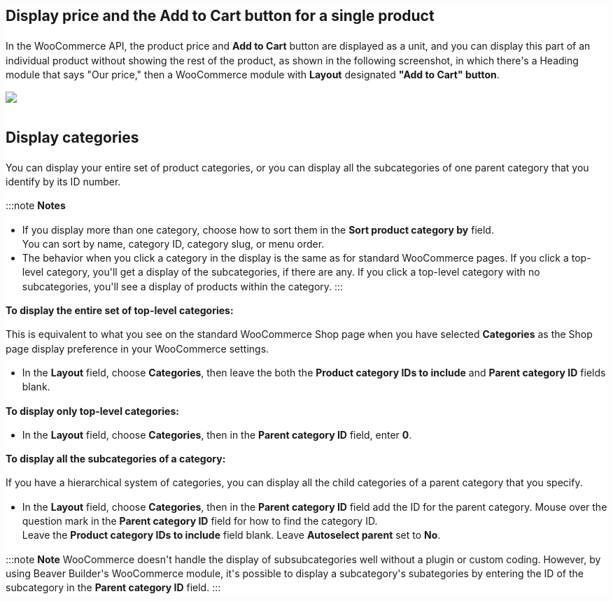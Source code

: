 ## Display price and the Add to Cart button for a single product

In the WooCommerce API, the product price and **Add to Cart** button are
displayed as a unit, and you can display this part of an individual product
without showing the rest of the product, as shown in the following screenshot,
in which there's a Heading module that says "Our price," then a WooCommerce
module with **Layout** designated **"Add to Cart" button**.

![](/img/woocommerce-module-4.png)

## Display categories

You can display your entire set of product categories, or you can display all the subcategories of one parent category that you identify by its ID number.

:::note **Notes**
* If you display more than one category, choose how to sort them in the **Sort product category by** field.  
You can sort by name, category ID, category slug, or menu order.
* The behavior when you click a category in the display is the same as
for standard WooCommerce pages. If you click a top-level category, you'll get a display of the subcategories, if there are any. If you click a top-level category with no subcategories, you'll see a display of products within the category.
:::

**To display the entire set of top-level categories:**

This is equivalent to what you see on the standard WooCommerce Shop page when
you have selected **Categories** as the Shop page display preference in your
WooCommerce settings.

  * In the **Layout** field, choose **Categories**, then leave the both the **Product category IDs to include** and **Parent category ID** fields blank.

**To display only top-level categories:**

* In the **Layout** field, choose **Categories**, then in the **Parent category ID** field, enter **0**.

**To display all the subcategories of a category:**

If you have a hierarchical system of categories, you can display all the child categories of a parent category that you specify.

  * In the **Layout** field, choose **Categories**, then in the **Parent category ID** field add the ID for the parent category. Mouse over the question mark in the **Parent category ID** field for how to find the category ID.  
  Leave the **Product category IDs to include** field blank. Leave **Autoselect parent** set to **No**.

:::note **Note**
WooCommerce doesn't handle the display of subsubcategories well
without a plugin or custom coding. However, by using Beaver Builder's WooCommerce module, it's possible to display a subcategory's subategories by entering the ID of the subcategory in the **Parent category ID** field.
:::
